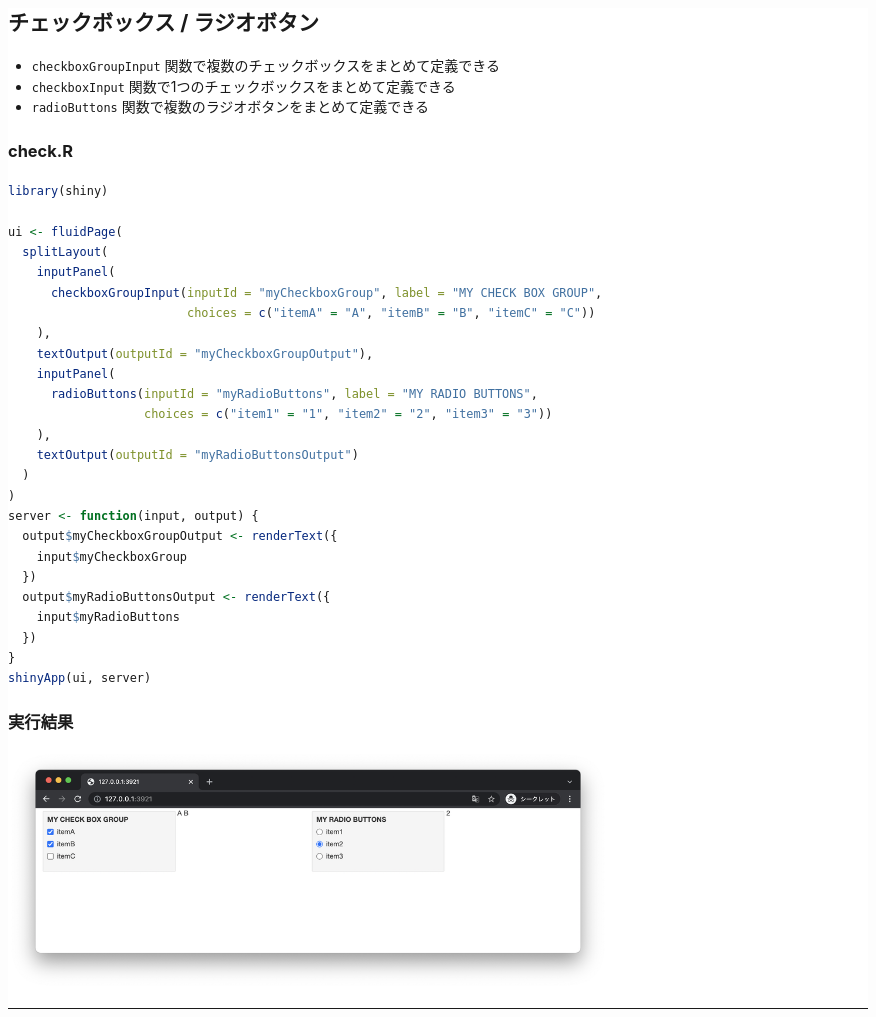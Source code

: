 
## チェックボックス / ラジオボタン

+ `checkboxGroupInput` 関数で複数のチェックボックスをまとめて定義できる
+ `checkboxInput` 関数で1つのチェックボックスをまとめて定義できる
+ `radioButtons` 関数で複数のラジオボタンをまとめて定義できる

### check.R

```r
library(shiny)

ui <- fluidPage(
  splitLayout(
    inputPanel(
      checkboxGroupInput(inputId = "myCheckboxGroup", label = "MY CHECK BOX GROUP",
                         choices = c("itemA" = "A", "itemB" = "B", "itemC" = "C"))
    ),
    textOutput(outputId = "myCheckboxGroupOutput"),
    inputPanel(
      radioButtons(inputId = "myRadioButtons", label = "MY RADIO BUTTONS", 
                   choices = c("item1" = "1", "item2" = "2", "item3" = "3"))
    ),
    textOutput(outputId = "myRadioButtonsOutput")
  )
)
server <- function(input, output) {
  output$myCheckboxGroupOutput <- renderText({
    input$myCheckboxGroup
  })
  output$myRadioButtonsOutput <- renderText({
    input$myRadioButtons
  })
}
shinyApp(ui, server)
```


### 実行結果


<img src="img/shiny/024.png" width="600px">

---